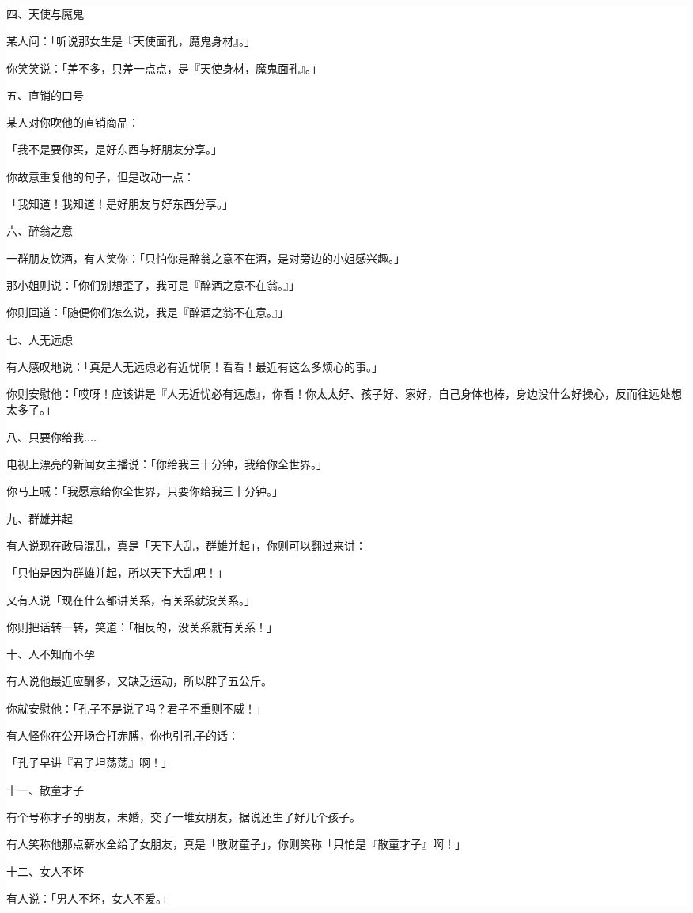 四、天使与魔鬼

某人问：「听说那女生是『天使面孔，魔鬼身材』。」

你笑笑说：「差不多，只差一点点，是『天使身材，魔鬼面孔』。」

五、直销的口号

某人对你吹他的直销商品：

「我不是要你买，是好东西与好朋友分享。」

你故意重复他的句子，但是改动一点：

「我知道！我知道！是好朋友与好东西分享。」

六、醉翁之意

一群朋友饮酒，有人笑你：「只怕你是醉翁之意不在酒，是对旁边的小姐感兴趣。」

那小姐则说：「你们别想歪了，我可是『醉酒之意不在翁。』」

你则回道：「随便你们怎么说，我是『醉酒之翁不在意。』」

七、人无远虑

有人感叹地说：「真是人无远虑必有近忧啊！看看！最近有这么多烦心的事。」

你则安慰他：「哎呀！应该讲是『人无近忧必有远虑』，你看！你太太好、孩子好、家好，自己身体也棒，身边没什么好操心，反而往远处想太多了。」

八、只要你给我‥‥

电视上漂亮的新闻女主播说：「你给我三十分钟，我给你全世界。」

你马上喊：「我愿意给你全世界，只要你给我三十分钟。」

九、群雄并起

有人说现在政局混乱，真是「天下大乱，群雄并起」，你则可以翻过来讲：

「只怕是因为群雄并起，所以天下大乱吧！」

又有人说「现在什么都讲关系，有关系就没关系。」

你则把话转一转，笑道：「相反的，没关系就有关系！」

十、人不知而不孕

有人说他最近应酬多，又缺乏运动，所以胖了五公斤。

你就安慰他：「孔子不是说了吗？君子不重则不威！」

有人怪你在公开场合打赤膊，你也引孔子的话：

「孔子早讲『君子坦荡荡』啊！」

十一、散童才子

有个号称才子的朋友，未婚，交了一堆女朋友，据说还生了好几个孩子。

有人笑称他那点薪水全给了女朋友，真是「散财童子」，你则笑称「只怕是『散童才子』啊！」

十二、女人不坏

有人说：「男人不坏，女人不爱。」

